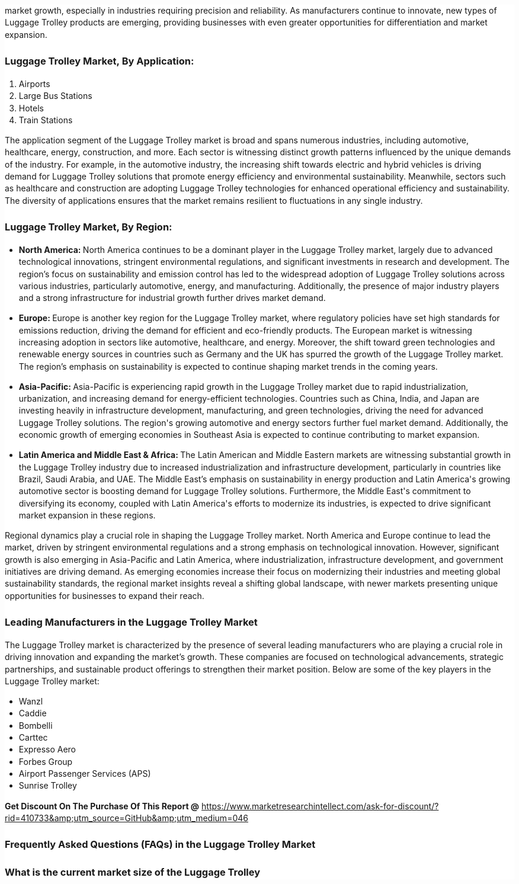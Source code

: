 market growth, especially in industries requiring precision and reliability. As manufacturers continue to innovate, new types of Luggage Trolley products are emerging, providing businesses with even greater opportunities for differentiation and market expansion.</p><h3>Luggage Trolley Market,&nbsp;By Application:</h3><ol><li>Airports<li> Large Bus Stations<li> Hotels<li> Train Stations</li></ol><p>The application segment of the Luggage Trolley market is broad and spans numerous industries, including automotive, healthcare, energy, construction, and more. Each sector is witnessing distinct growth patterns influenced by the unique demands of the industry. For example, in the automotive industry, the increasing shift towards electric and hybrid vehicles is driving demand for Luggage Trolley solutions that promote energy efficiency and environmental sustainability. Meanwhile, sectors such as healthcare and construction are adopting Luggage Trolley technologies for enhanced operational efficiency and sustainability. The diversity of applications ensures that the market remains resilient to fluctuations in any single industry.</p><h3>Luggage Trolley Market, By Region:</h3><ul><li><p><strong>North America:&nbsp;</strong>North America continues to be a dominant player in the Luggage Trolley market, largely due to advanced technological innovations, stringent environmental regulations, and significant investments in research and development. The region&rsquo;s focus on sustainability and emission control has led to the widespread adoption of Luggage Trolley solutions across various industries, particularly automotive, energy, and manufacturing. Additionally, the presence of major industry players and a strong infrastructure for industrial growth further drives market demand.</p></li><li><p><strong><strong>Europe:&nbsp;</strong></strong>Europe is another key region for the Luggage Trolley market, where regulatory policies have set high standards for emissions reduction, driving the demand for efficient and eco-friendly products. The European market is witnessing increasing adoption in sectors like automotive, healthcare, and energy. Moreover, the shift toward green technologies and renewable energy sources in countries such as Germany and the UK has spurred the growth of the Luggage Trolley market. The region&rsquo;s emphasis on sustainability is expected to continue shaping market trends in the coming years.</p></li><li><p><strong><strong>Asia-Pacific:&nbsp;</strong></strong>Asia-Pacific is experiencing rapid growth in the Luggage Trolley market due to rapid industrialization, urbanization, and increasing demand for energy-efficient technologies. Countries such as China, India, and Japan are investing heavily in infrastructure development, manufacturing, and green technologies, driving the need for advanced Luggage Trolley solutions. The region's growing automotive and energy sectors further fuel market demand. Additionally, the economic growth of emerging economies in Southeast Asia is expected to continue contributing to market expansion.</p></li><li><p><strong><strong>Latin America and Middle East &amp; Africa:&nbsp;</strong></strong>The Latin American and Middle Eastern markets are witnessing substantial growth in the Luggage Trolley industry due to increased industrialization and infrastructure development, particularly in countries like Brazil, Saudi Arabia, and UAE. The Middle East&rsquo;s emphasis on sustainability in energy production and Latin America's growing automotive sector is boosting demand for Luggage Trolley solutions. Furthermore, the Middle East's commitment to diversifying its economy, coupled with Latin America's efforts to modernize its industries, is expected to drive significant market expansion in these regions.</p></li></ul><p>Regional dynamics play a crucial role in shaping the Luggage Trolley market. North America and Europe continue to lead the market, driven by stringent environmental regulations and a strong emphasis on technological innovation. However, significant growth is also emerging in Asia-Pacific and Latin America, where industrialization, infrastructure development, and government initiatives are driving demand. As emerging economies increase their focus on modernizing their industries and meeting global sustainability standards, the regional market insights reveal a shifting global landscape, with newer markets presenting unique opportunities for businesses to expand their reach.</p><h3><strong>Leading Manufacturers in the Luggage Trolley Market</strong></h3><p>The Luggage Trolley market is characterized by the presence of several leading manufacturers who are playing a crucial role in driving innovation and expanding the market&rsquo;s growth. These companies are focused on technological advancements, strategic partnerships, and sustainable product offerings to strengthen their market position. Below are some of the key players in the Luggage Trolley market:</p></div><div class="article-main__content" data-test-id="publishing-text-block"><ul><li><span class="">Wanzl<li> Caddie<li> Bombelli<li> Carttec<li> Expresso Aero<li> Forbes Group<li> Airport Passenger Services (APS)<li> Sunrise Trolley</span></li></ul></div><div class="article-main__content" data-test-id="publishing-text-block"><p><span class="font-[700]"><strong>Get Discount On The Purchase Of This Report @</strong> <a href="https://www.marketresearchintellect.com/ask-for-discount/?rid=410733&amp;utm_source=GitHub&amp;utm_medium=046" data-fr-linked="true">https://www.marketresearchintellect.com/ask-for-discount/?rid=410733&amp;utm_source=GitHub&amp;utm_medium=046</a></span></p></div><div class="article-main__content" data-test-id="publishing-text-block"><h3><strong>Frequently Asked Questions (FAQs) in the Luggage Trolley Market</strong></h3><h3><strong>What is the current market size of the Luggage Trolley
